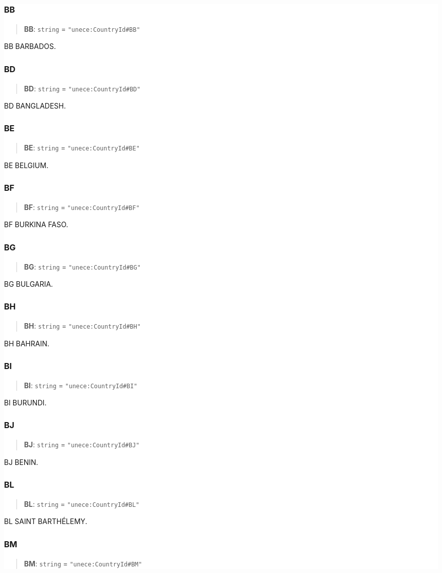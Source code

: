 ### BB

> **BB**: `string` = `"unece:CountryId#BB"`

BB BARBADOS.

### BD

> **BD**: `string` = `"unece:CountryId#BD"`

BD BANGLADESH.

### BE

> **BE**: `string` = `"unece:CountryId#BE"`

BE BELGIUM.

### BF

> **BF**: `string` = `"unece:CountryId#BF"`

BF BURKINA FASO.

### BG

> **BG**: `string` = `"unece:CountryId#BG"`

BG BULGARIA.

### BH

> **BH**: `string` = `"unece:CountryId#BH"`

BH BAHRAIN.

### BI

> **BI**: `string` = `"unece:CountryId#BI"`

BI BURUNDI.

### BJ

> **BJ**: `string` = `"unece:CountryId#BJ"`

BJ BENIN.

### BL

> **BL**: `string` = `"unece:CountryId#BL"`

BL SAINT BARTHÉLEMY.

### BM

> **BM**: `string` = `"unece:CountryId#BM"`
